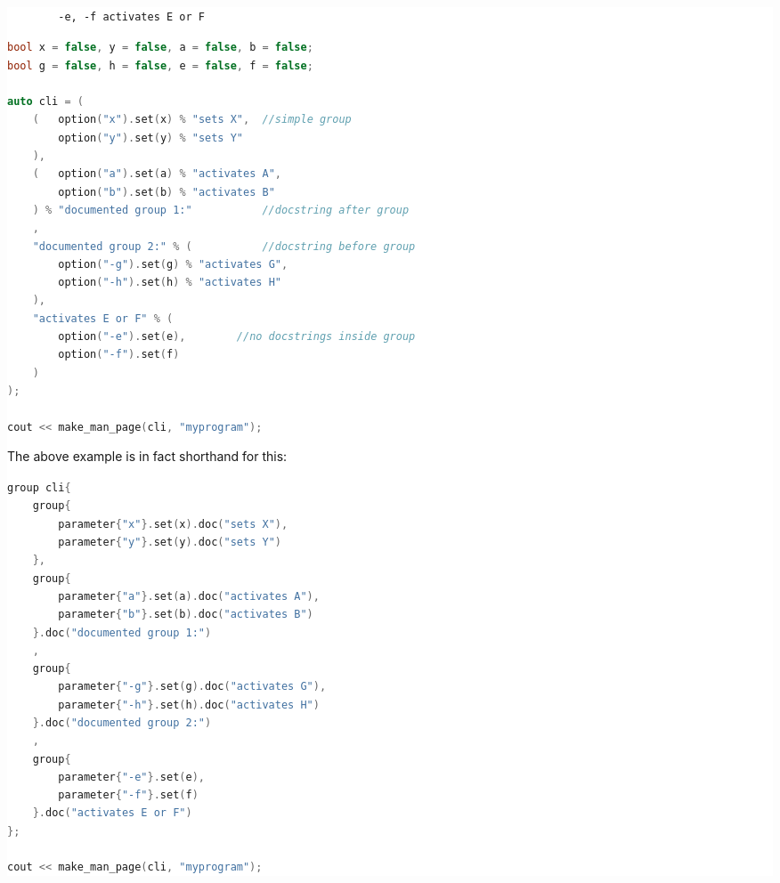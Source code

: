 ```man
        -e, -f activates E or F
```

```cpp
bool x = false, y = false, a = false, b = false;
bool g = false, h = false, e = false, f = false;

auto cli = (
    (   option("x").set(x) % "sets X",  //simple group
        option("y").set(y) % "sets Y"
    ),
    (   option("a").set(a) % "activates A",
        option("b").set(b) % "activates B"
    ) % "documented group 1:"           //docstring after group
    ,
    "documented group 2:" % (           //docstring before group
        option("-g").set(g) % "activates G",
        option("-h").set(h) % "activates H"
    ),
    "activates E or F" % (
        option("-e").set(e),        //no docstrings inside group
        option("-f").set(f)
    )
);

cout << make_man_page(cli, "myprogram");
```

The above example is in fact shorthand for this:

```cpp
group cli{
    group{
        parameter{"x"}.set(x).doc("sets X"),
        parameter{"y"}.set(y).doc("sets Y")
    },
    group{
        parameter{"a"}.set(a).doc("activates A"),
        parameter{"b"}.set(b).doc("activates B")
    }.doc("documented group 1:")
    ,
    group{
        parameter{"-g"}.set(g).doc("activates G"),
        parameter{"-h"}.set(h).doc("activates H")
    }.doc("documented group 2:")
    ,
    group{
        parameter{"-e"}.set(e),
        parameter{"-f"}.set(f)
    }.doc("activates E or F")
};

cout << make_man_page(cli, "myprogram");
```
